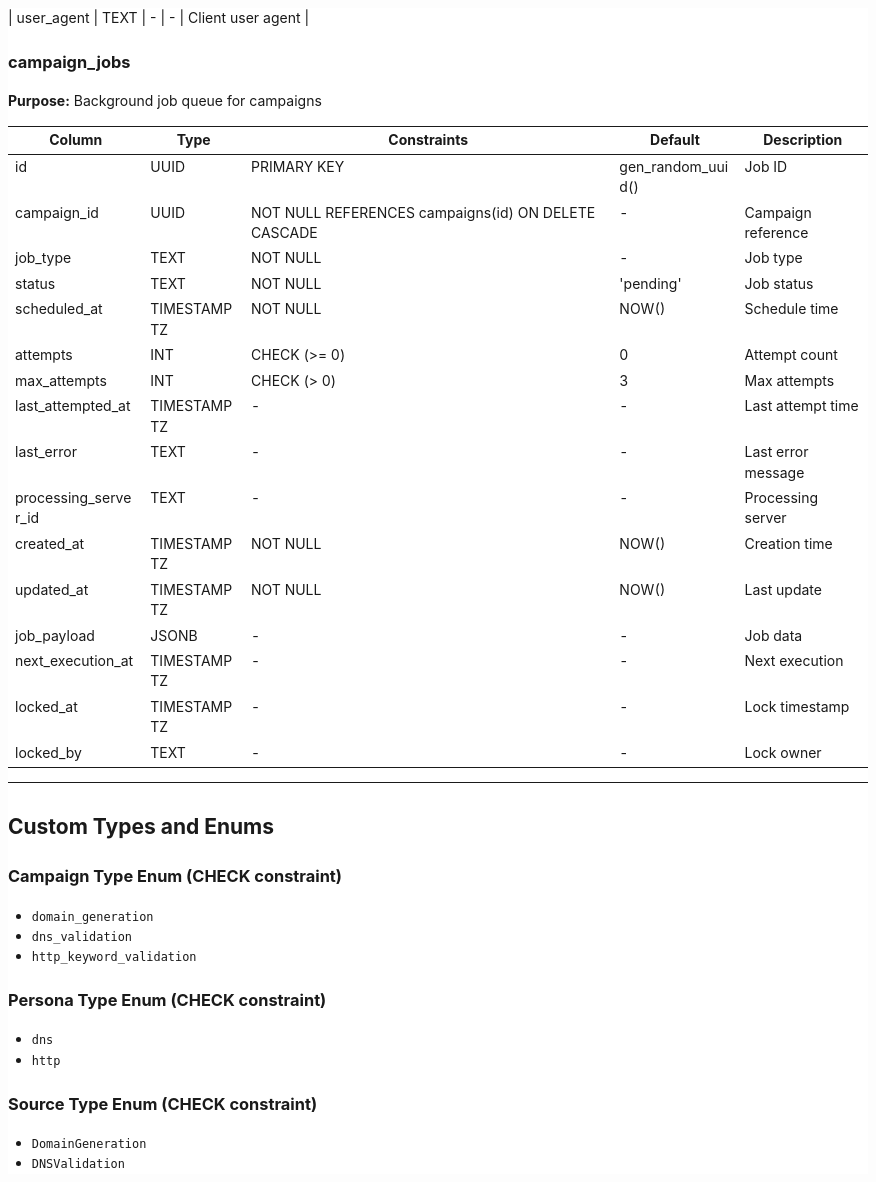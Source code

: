 | user_agent | TEXT | - | - | Client user agent |

### campaign_jobs
**Purpose:** Background job queue for campaigns

| Column | Type | Constraints | Default | Description |
|--------|------|-------------|---------|-------------|
| id | UUID | PRIMARY KEY | gen_random_uuid() | Job ID |
| campaign_id | UUID | NOT NULL REFERENCES campaigns(id) ON DELETE CASCADE | - | Campaign reference |
| job_type | TEXT | NOT NULL | - | Job type |
| status | TEXT | NOT NULL | 'pending' | Job status |
| scheduled_at | TIMESTAMPTZ | NOT NULL | NOW() | Schedule time |
| attempts | INT | CHECK (>= 0) | 0 | Attempt count |
| max_attempts | INT | CHECK (> 0) | 3 | Max attempts |
| last_attempted_at | TIMESTAMPTZ | - | - | Last attempt time |
| last_error | TEXT | - | - | Last error message |
| processing_server_id | TEXT | - | - | Processing server |
| created_at | TIMESTAMPTZ | NOT NULL | NOW() | Creation time |
| updated_at | TIMESTAMPTZ | NOT NULL | NOW() | Last update |
| job_payload | JSONB | - | - | Job data |
| next_execution_at | TIMESTAMPTZ | - | - | Next execution |
| locked_at | TIMESTAMPTZ | - | - | Lock timestamp |
| locked_by | TEXT | - | - | Lock owner |

---

## Custom Types and Enums

### Campaign Type Enum (CHECK constraint)
- `domain_generation`
- `dns_validation` 
- `http_keyword_validation`

### Persona Type Enum (CHECK constraint)
- `dns`
- `http`

### Source Type Enum (CHECK constraint)
- `DomainGeneration`
- `DNSValidation`
